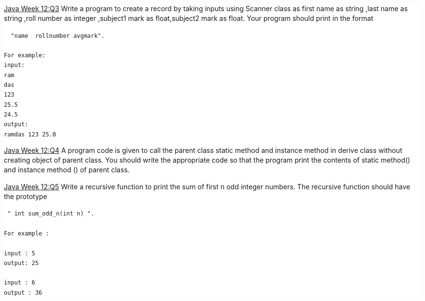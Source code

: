 [Java Week 12:Q3](Week_12/que3.java) Write a program to create a record by taking inputs using Scanner class as first name as string ,last name as string ,roll number as integer ,subject1 mark as float,subject2 mark as float. Your program should print in the format

```text
  "name  rollnumber avgmark".

For example:
input:
ram
das
123
25.5
24.5
output:
ramdas 123 25.0
```

[Java Week 12:Q4](Week_12/que4.java) A program code is given to call the parent class static method and instance method in derive class without creating object of parent class. You should write the appropriate code so that the program print the contents of static method() and instance method () of parent class.

[Java Week 12:Q5](Week_12/que5.java) Write a recursive function to print the sum of first n odd integer numbers. The recursive function should have the prototype

```text
 " int sum_odd_n(int n) ".

For example :

input : 5
output: 25

input : 6
output : 36
```
